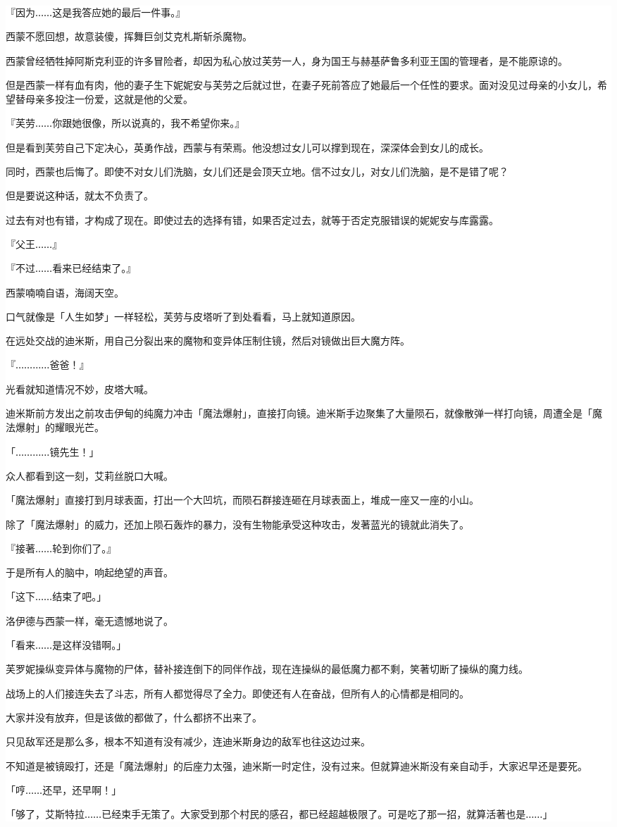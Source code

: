 『因为……这是我答应她的最后一件事。』

西蒙不愿回想，故意装傻，挥舞巨剑艾克札斯斩杀魔物。

西蒙曾经牺牲掉阿斯克利亚的许多冒险者，却因为私心放过芙劳一人，身为国王与赫基萨鲁多利亚王国的管理者，是不能原谅的。

但是西蒙一样有血有肉，他的妻子生下妮妮安与芙劳之后就过世，在妻子死前答应了她最后一个任性的要求。面对没见过母亲的小女儿，希望替母亲多投注一份爱，这就是他的父爱。

『芙劳……你跟她很像，所以说真的，我不希望你来。』

但是看到芙劳自己下定决心，英勇作战，西蒙与有荣焉。他没想过女儿可以撑到现在，深深体会到女儿的成长。

同时，西蒙也后悔了。即使不对女儿们洗脑，女儿们还是会顶天立地。信不过女儿，对女儿们洗脑，是不是错了呢？

但是要说这种话，就太不负责了。

过去有对也有错，才构成了现在。即使过去的选择有错，如果否定过去，就等于否定克服错误的妮妮安与库露露。

『父王……』

『不过……看来已经结束了。』

西蒙喃喃自语，海阔天空。

口气就像是「人生如梦」一样轻松，芙劳与皮塔听了到处看看，马上就知道原因。

在远处交战的迪米斯，用自己分裂出来的魔物和变异体压制住镜，然后对镜做出巨大魔方阵。

『…………爸爸！』

光看就知道情况不妙，皮塔大喊。

迪米斯前方发出之前攻击伊甸的纯魔力冲击「魔法爆射」，直接打向镜。迪米斯手边聚集了大量陨石，就像散弹一样打向镜，周遭全是「魔法爆射」的耀眼光芒。

「…………镜先生！」

众人都看到这一刻，艾莉丝脱口大喊。

「魔法爆射」直接打到月球表面，打出一个大凹坑，而陨石群接连砸在月球表面上，堆成一座又一座的小山。

除了「魔法爆射」的威力，还加上陨石轰炸的暴力，没有生物能承受这种攻击，发著蓝光的镜就此消失了。

『接著……轮到你们了。』

于是所有人的脑中，响起绝望的声音。

「这下……结束了吧。」

洛伊德与西蒙一样，毫无遗憾地说了。

「看来……是这样没错啊。」

芙罗妮操纵变异体与魔物的尸体，替补接连倒下的同伴作战，现在连操纵的最低魔力都不剩，笑著切断了操纵的魔力线。

战场上的人们接连失去了斗志，所有人都觉得尽了全力。即使还有人在奋战，但所有人的心情都是相同的。

大家并没有放弃，但是该做的都做了，什么都挤不出来了。

只见敌军还是那么多，根本不知道有没有减少，连迪米斯身边的敌军也往这边过来。

不知道是被镜殴打，还是「魔法爆射」的后座力太强，迪米斯一时定住，没有过来。但就算迪米斯没有亲自动手，大家迟早还是要死。

「哼……还早，还早啊！」

「够了，艾斯特拉……已经束手无策了。大家受到那个村民的感召，都已经超越极限了。可是吃了那一招，就算活著也是……」
